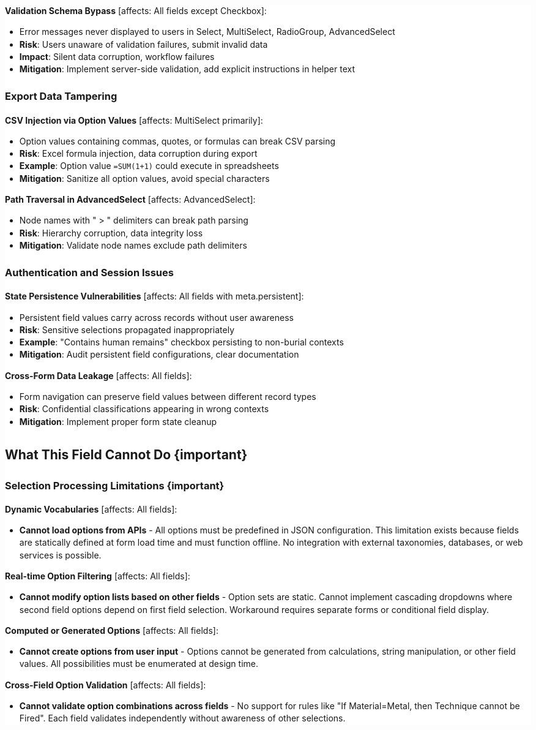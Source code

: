 **Validation Schema Bypass** [affects: All fields except Checkbox]:
- Error messages never displayed to users in Select, MultiSelect, RadioGroup, AdvancedSelect
- **Risk**: Users unaware of validation failures, submit invalid data
- **Impact**: Silent data corruption, workflow failures
- **Mitigation**: Implement server-side validation, add explicit instructions in helper text

### Export Data Tampering

**CSV Injection via Option Values** [affects: MultiSelect primarily]:
- Option values containing commas, quotes, or formulas can break CSV parsing
- **Risk**: Excel formula injection, data corruption during export
- **Example**: Option value `=SUM(1+1)` could execute in spreadsheets
- **Mitigation**: Sanitize all option values, avoid special characters

**Path Traversal in AdvancedSelect** [affects: AdvancedSelect]:
- Node names with " > " delimiters can break path parsing
- **Risk**: Hierarchy corruption, data integrity loss
- **Mitigation**: Validate node names exclude path delimiters

### Authentication and Session Issues

**State Persistence Vulnerabilities** [affects: All fields with meta.persistent]:
- Persistent field values carry across records without user awareness
- **Risk**: Sensitive selections propagated inappropriately  
- **Example**: "Contains human remains" checkbox persisting to non-burial contexts
- **Mitigation**: Audit persistent field configurations, clear documentation

**Cross-Form Data Leakage** [affects: All fields]:
- Form navigation can preserve field values between different record types
- **Risk**: Confidential classifications appearing in wrong contexts
- **Mitigation**: Implement proper form state cleanup

## What This Field Cannot Do {important}

### Selection Processing Limitations {important}

**Dynamic Vocabularies** [affects: All fields]:
- **Cannot load options from APIs** - All options must be predefined in JSON configuration. This limitation exists because fields are statically defined at form load time and must function offline. No integration with external taxonomies, databases, or web services is possible.

**Real-time Option Filtering** [affects: All fields]:  
- **Cannot modify option lists based on other fields** - Option sets are static. Cannot implement cascading dropdowns where second field options depend on first field selection. Workaround requires separate forms or conditional field display.

**Computed or Generated Options** [affects: All fields]:
- **Cannot create options from user input** - Options cannot be generated from calculations, string manipulation, or other field values. All possibilities must be enumerated at design time.

**Cross-Field Option Validation** [affects: All fields]:
- **Cannot validate option combinations across fields** - No support for rules like "If Material=Metal, then Technique cannot be Fired". Each field validates independently without awareness of other selections.
